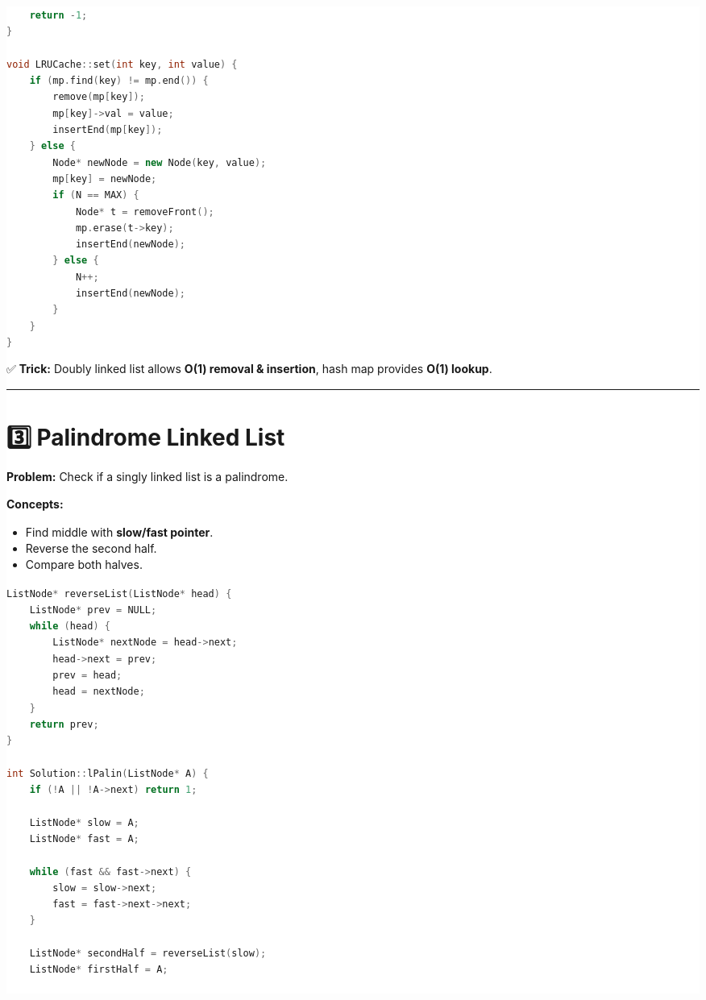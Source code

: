 ```cpp
    return -1;
}

void LRUCache::set(int key, int value) {
    if (mp.find(key) != mp.end()) {
        remove(mp[key]);
        mp[key]->val = value;
        insertEnd(mp[key]);
    } else {
        Node* newNode = new Node(key, value);
        mp[key] = newNode;
        if (N == MAX) {
            Node* t = removeFront();
            mp.erase(t->key);
            insertEnd(newNode);
        } else {
            N++;
            insertEnd(newNode);
        }
    }
}
```

✅ **Trick:** Doubly linked list allows **O(1) removal & insertion**, hash map provides **O(1) lookup**.

---

# **3️⃣ Palindrome Linked List**

**Problem:** Check if a singly linked list is a palindrome.

**Concepts:**

* Find middle with **slow/fast pointer**.
* Reverse the second half.
* Compare both halves.

```cpp
ListNode* reverseList(ListNode* head) {
    ListNode* prev = NULL;
    while (head) {
        ListNode* nextNode = head->next;
        head->next = prev;
        prev = head;
        head = nextNode;
    }
    return prev;
}

int Solution::lPalin(ListNode* A) {
    if (!A || !A->next) return 1;
    
    ListNode* slow = A;
    ListNode* fast = A;
    
    while (fast && fast->next) {
        slow = slow->next;
        fast = fast->next->next;
    }
    
    ListNode* secondHalf = reverseList(slow);
    ListNode* firstHalf = A;
    
```